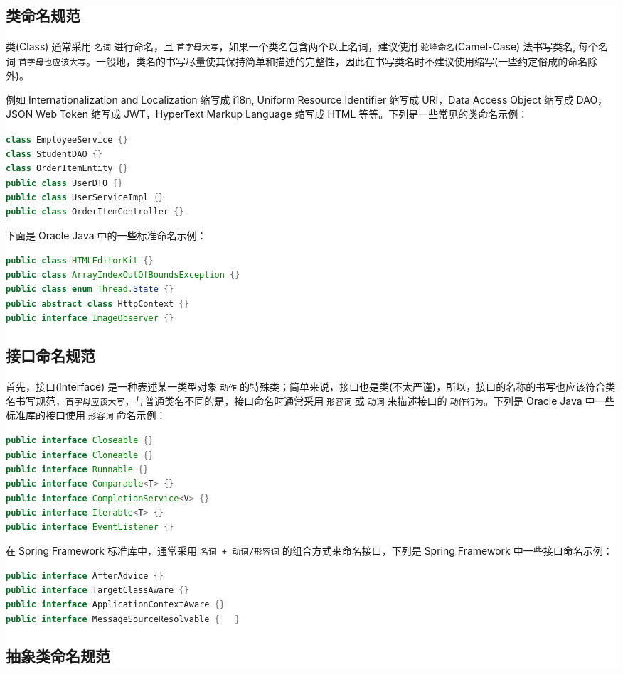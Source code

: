 
## 类命名规范

类(Class) 通常采用 `名词` 进行命名，且 `首字母大写`，如果一个类名包含两个以上名词，建议使用 `驼峰命名`(Camel-Case) 法书写类名, 每个名词 `首字母也应该大写`。一般地，类名的书写尽量使其保持简单和描述的完整性，因此在书写类名时不建议使用缩写(一些约定俗成的命名除外)。

例如 Internationalization and Localization 缩写成 i18n, Uniform Resource Identifier 缩写成 URI，Data Access Object 缩写成 DAO，JSON Web Token 缩写成 JWT，HyperText Markup Language 缩写成 HTML 等等。下列是一些常见的类命名示例：

```java
class EmployeeService {}
class StudentDAO {}
class OrderItemEntity {}
public class UserDTO {}
public class UserServiceImpl {}
public class OrderItemController {}
```

下面是 Oracle Java 中的一些标准命名示例：

```java
public class HTMLEditorKit {}
public class ArrayIndexOutOfBoundsException {}
public class enum Thread.State {}
public abstract class HttpContext {}
public interface ImageObserver {}
```



## 接口命名规范

首先，接口(Interface) 是一种表述某一类型对象 `动作` 的特殊类；简单来说，接口也是类(不太严谨)，所以，接口的名称的书写也应该符合类名书写规范，`首字母应该大写`，与普通类名不同的是，接口命名时通常采用 `形容词` 或 `动词` 来描述接口的 `动作行为`。下列是 Oracle Java 中一些标准库的接口使用 `形容词` 命名示例：

```java
public interface Closeable {}
public interface Cloneable {}
public interface Runnable {}
public interface Comparable<T> {}
public interface CompletionService<V> {}
public interface Iterable<T> {}
public interface EventListener {}
```

在 Spring Framework 标准库中，通常采用 `名词 + 动词/形容词` 的组合方式来命名接口，下列是 Spring Framework 中一些接口命名示例：

```java
public interface AfterAdvice {}
public interface TargetClassAware {}
public interface ApplicationContextAware {}
public interface MessageSourceResolvable {   }
```

## 抽象类命名规范
